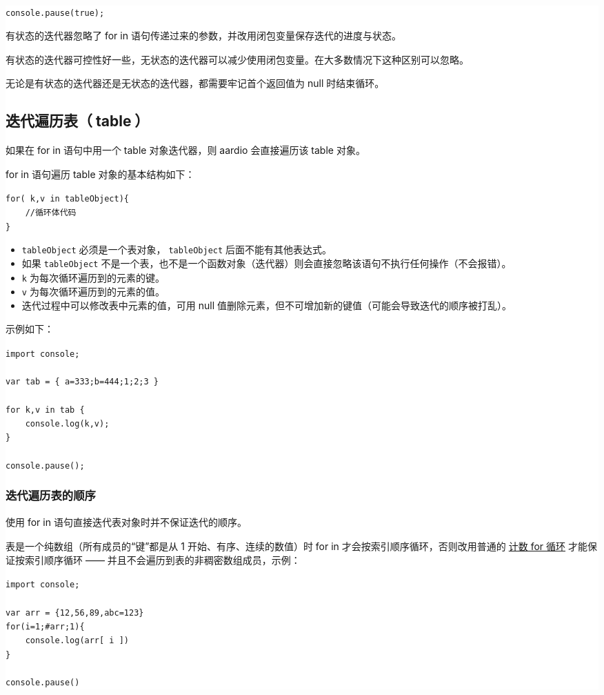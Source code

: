 ```aardio
console.pause(true);
```  

有状态的迭代器忽略了 for in 语句传递过来的参数，并改用闭包变量保存迭代的进度与状态。

有状态的迭代器可控性好一些，无状态的迭代器可以减少使用闭包变量。在大多数情况下这种区别可以忽略。

无论是有状态的迭代器还是无状态的迭代器，都需要牢记首个返回值为 null 时结束循环。

## 迭代遍历表（ table ）

如果在 for in 语句中用一个 table 对象迭代器，则 aardio 会直接遍历该 table 对象。

for in 语句遍历 table 对象的基本结构如下：

```aardio
for( k,v in tableObject){
	//循环体代码
}
```

- `tableObject` 必须是一个表对象， `tableObject` 后面不能有其他表达式。
- 如果 `tableObject` 不是一个表，也不是一个函数对象（迭代器）则会直接忽略该语句不执行任何操作（不会报错）。
- `k` 为每次循环遍历到的元素的键。
- `v` 为每次循环遍历到的元素的值。
- 迭代过程中可以修改表中元素的值，可用 null 值删除元素，但不可增加新的键值（可能会导致迭代的顺序被打乱）。

示例如下：  

```aardio
import console;

var tab = { a=333;b=444;1;2;3 } 

for k,v in tab {
    console.log(k,v);
}

console.pause();
```  

### 迭代遍历表的顺序

使用  for in 语句直接迭代表对象时并不保证迭代的顺序。

表是一个纯数组（所有成员的“键”都是从 1 开始、有序、连续的数值）时 for in 才会按索引顺序循环，否则改用普通的 [计数 for 循环](looping.md#numeric-for) 才能保证按索引顺序循环 —— 并且不会遍历到表的非稠密数组成员，示例：  

```aardio
import console;

var arr = {12,56,89,abc=123}
for(i=1;#arr;1){
    console.log(arr[ i ])
}

console.pause()
```  
